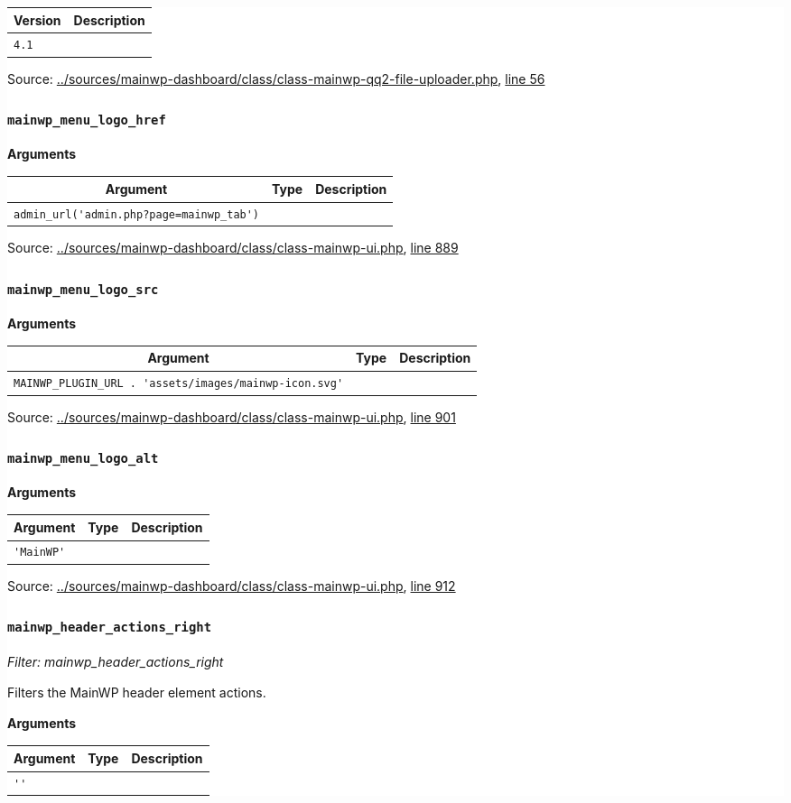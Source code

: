 Version | Description
------- | -----------
`4.1` | 

Source: [../sources/mainwp-dashboard/class/class-mainwp-qq2-file-uploader.php](class/class-mainwp-qq2-file-uploader.php), [line 56](class/class-mainwp-qq2-file-uploader.php#L56-L63)



### `mainwp_menu_logo_href`

**Arguments**

Argument | Type | Description
-------- | ---- | -----------
`admin_url('admin.php?page=mainwp_tab')` |  | 

Source: [../sources/mainwp-dashboard/class/class-mainwp-ui.php](class/class-mainwp-ui.php), [line 889](class/class-mainwp-ui.php#L889-L889)



### `mainwp_menu_logo_src`

**Arguments**

Argument | Type | Description
-------- | ---- | -----------
`MAINWP_PLUGIN_URL . 'assets/images/mainwp-icon.svg'` |  | 

Source: [../sources/mainwp-dashboard/class/class-mainwp-ui.php](class/class-mainwp-ui.php), [line 901](class/class-mainwp-ui.php#L901-L901)



### `mainwp_menu_logo_alt`

**Arguments**

Argument | Type | Description
-------- | ---- | -----------
`'MainWP'` |  | 

Source: [../sources/mainwp-dashboard/class/class-mainwp-ui.php](class/class-mainwp-ui.php), [line 912](class/class-mainwp-ui.php#L912-L912)



### `mainwp_header_actions_right`

*Filter: mainwp_header_actions_right*

Filters the MainWP header element actions.

**Arguments**

Argument | Type | Description
-------- | ---- | -----------
`''` |  | 
